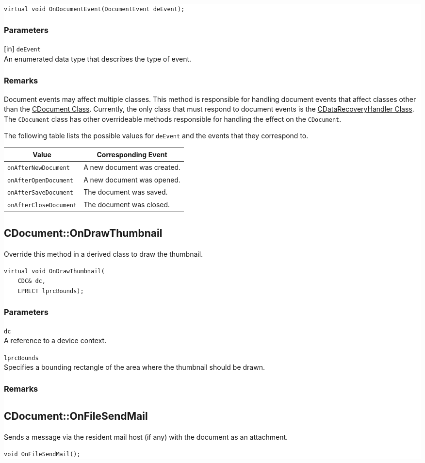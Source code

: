 ```  
virtual void OnDocumentEvent(DocumentEvent deEvent);
```  
  
### Parameters  
 [in] `deEvent`  
 An enumerated data type that describes the type of event.  
  
### Remarks  
 Document events may affect multiple classes. This method is responsible for handling document events that affect classes other than the [CDocument Class](../../mfc/reference/cdocument-class.md). Currently, the only class that must respond to document events is the [CDataRecoveryHandler Class](../../mfc/reference/cdatarecoveryhandler-class.md). The `CDocument` class has other overrideable methods responsible for handling the effect on the `CDocument`.  
  
 The following table lists the possible values for `deEvent` and the events that they correspond to.  
  
|Value|Corresponding Event|  
|-----------|-------------------------|  
|`onAfterNewDocument`|A new document was created.|  
|`onAfterOpenDocument`|A new document was opened.|  
|`onAfterSaveDocument`|The document was saved.|  
|`onAfterCloseDocument`|The document was closed.|  
  
##  <a name="cdocument__ondrawthumbnail"></a>  CDocument::OnDrawThumbnail  
 Override this method in a derived class to draw the thumbnail.  
  
```  
virtual void OnDrawThumbnail(
    CDC& dc,  
    LPRECT lprcBounds);
```  
  
### Parameters  
 `dc`  
 A reference to a device context.  
  
 `lprcBounds`  
 Specifies a bounding rectangle of the area where the thumbnail should be drawn.  
  
### Remarks  
  
##  <a name="cdocument__onfilesendmail"></a>  CDocument::OnFileSendMail  
 Sends a message via the resident mail host (if any) with the document as an attachment.  
  
```  
void OnFileSendMail();
```  
  